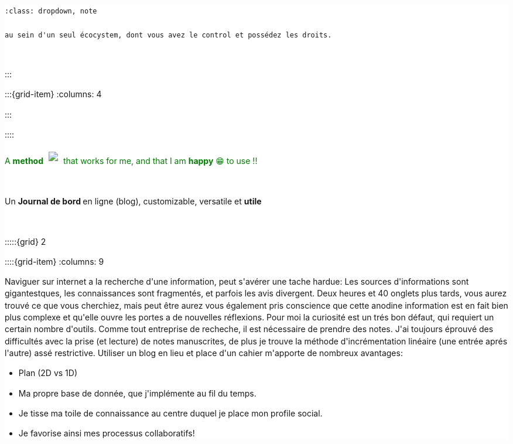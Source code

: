 ```{admonition} Symbiose
:class: dropdown, note

au sein d'un seul écocystem, dont vous avez le control et possédez les droits. 

```

<br>



:::

:::{grid-item}
:columns: 4

<script src="https://unpkg.com/@lottiefiles/lottie-player@latest/dist/lottie-player.js"></script>
<lottie-player src="https://assets10.lottiefiles.com/packages/lf20_rbexkvmr.json"  background="transparent"  speed="1"  style="width: 100%; height: auto;"  loop  autoplay></lottie-player>


:::


::::


<p class="emphase" style="color: green;">A <strong>method</strong> <img src="..\..\_static\Svg_icons\cogs-svgrepo-com.svg" style="width: 20px; margin: 5px;"> that <span class="hovertext" data-hover="It makes me go slow, but hopefully very far">works for me</span>, and that I am <strong>happy</strong> 😁 to use !!</p>




<br>


<p class="emphase">Un <strong>Journal de bord </strong> en ligne (blog), customizable, versatile et <strong>utile</strong></p>

<br>


:::::{grid} 2

::::{grid-item}
:columns: 9

Naviguer sur internet a la recherche d'une information, peut s'avérer une tache hardue: Les sources d'informations sont gigantestques, les connaissances sont fragmentés, et parfois les avis divergent. Deux heures et 40 onglets plus tards, vous aurez trouvé ce que vous cherchiez, mais peut être aurez vous également pris conscience que cette anodine information est en fait bien plus complexe et qu'elle ouvre les portes a de nouvelles réflexions. Pour moi la curiosité est un trés bon défaut, qui requiert un certain nombre d'outils. Comme tout entreprise de recheche, il est nécessaire de prendre des notes. J'ai toujours éprouvé des difficultés avec la prise (et lecture) de notes manuscrites, de plus je trouve la méthode d'incrémentation linéaire (une entrée aprés l'autre) assé restrictive. Utiliser un blog en lieu et place d'un cahier m'apporte de nombreux avantages:
- Plan (2D vs 1D)

- Ma propre base de donnée, que j'implémente au fil du temps.
  
- Je tisse ma toile de connaissance au centre duquel je place mon profile social. 

   
- Je favorise ainsi mes processus collaboratifs!
